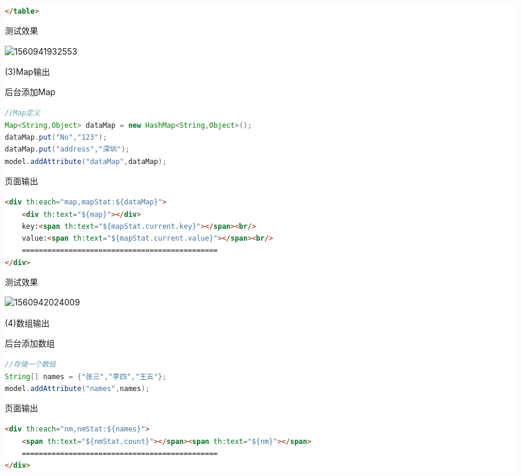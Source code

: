 ```html
</table>
```



测试效果

![1560941932553](images\1560941932553.png)



(3)Map输出

后台添加Map

```java
//Map定义
Map<String,Object> dataMap = new HashMap<String,Object>();
dataMap.put("No","123");
dataMap.put("address","深圳");
model.addAttribute("dataMap",dataMap);
```





页面输出

```html
<div th:each="map,mapStat:${dataMap}">
    <div th:text="${map}"></div>
    key:<span th:text="${mapStat.current.key}"></span><br/>
    value:<span th:text="${mapStat.current.value}"></span><br/>
    ==============================================
</div>
```



测试效果

![1560942024009](images\1560942024009.png)



(4)数组输出

后台添加数组

```java
//存储一个数组
String[] names = {"张三","李四","王五"};
model.addAttribute("names",names);
```

页面输出

```html
<div th:each="nm,nmStat:${names}">
    <span th:text="${nmStat.count}"></span><span th:text="${nm}"></span>
    ==============================================
</div>
```
